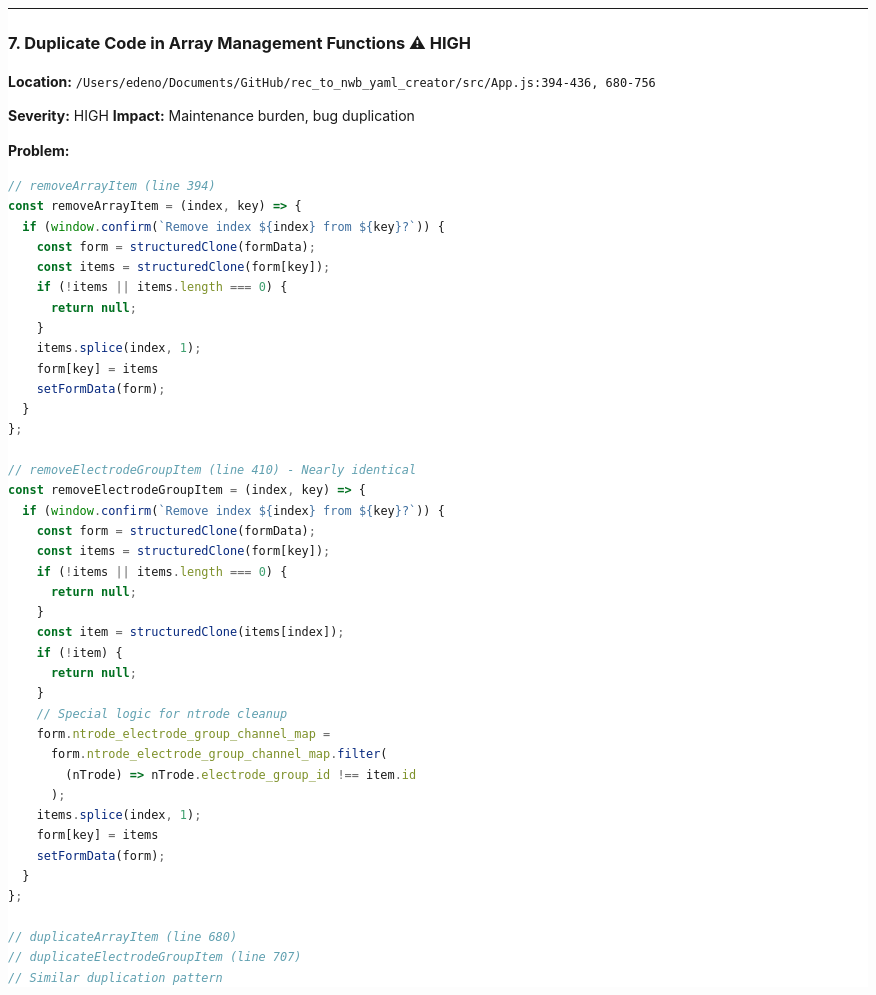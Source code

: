 
---

### 7. Duplicate Code in Array Management Functions ⚠️ HIGH

**Location:** `/Users/edeno/Documents/GitHub/rec_to_nwb_yaml_creator/src/App.js:394-436, 680-756`

**Severity:** HIGH
**Impact:** Maintenance burden, bug duplication

**Problem:**

```javascript
// removeArrayItem (line 394)
const removeArrayItem = (index, key) => {
  if (window.confirm(`Remove index ${index} from ${key}?`)) {
    const form = structuredClone(formData);
    const items = structuredClone(form[key]);
    if (!items || items.length === 0) {
      return null;
    }
    items.splice(index, 1);
    form[key] = items
    setFormData(form);
  }
};

// removeElectrodeGroupItem (line 410) - Nearly identical
const removeElectrodeGroupItem = (index, key) => {
  if (window.confirm(`Remove index ${index} from ${key}?`)) {
    const form = structuredClone(formData);
    const items = structuredClone(form[key]);
    if (!items || items.length === 0) {
      return null;
    }
    const item = structuredClone(items[index]);
    if (!item) {
      return null;
    }
    // Special logic for ntrode cleanup
    form.ntrode_electrode_group_channel_map =
      form.ntrode_electrode_group_channel_map.filter(
        (nTrode) => nTrode.electrode_group_id !== item.id
      );
    items.splice(index, 1);
    form[key] = items
    setFormData(form);
  }
};

// duplicateArrayItem (line 680)
// duplicateElectrodeGroupItem (line 707)
// Similar duplication pattern
```
